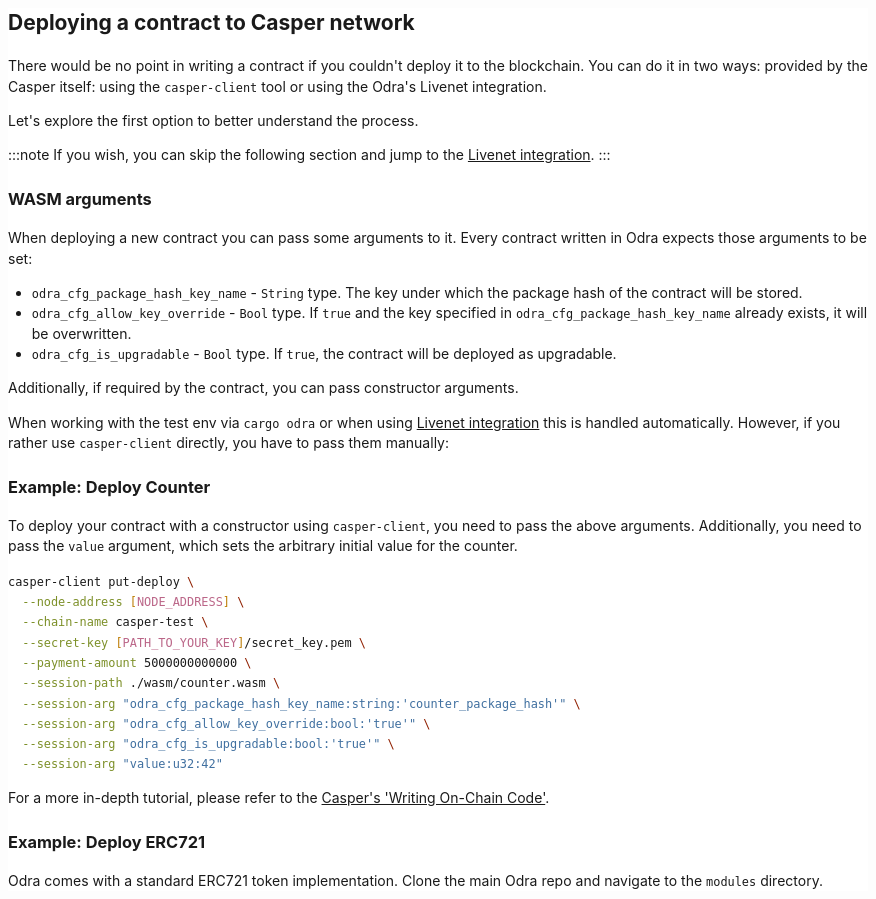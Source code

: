 ## Deploying a contract to Casper network

There would be no point in writing a contract if you couldn't deploy it to the blockchain.
You can do it in two ways: provided by the Casper itself: using the `casper-client` tool
or using the Odra's Livenet integration.

Let's explore the first option to better understand the process.

:::note
If you wish, you can skip the following section and jump to the [Livenet integration](04-livenet.md).
:::

### WASM arguments

When deploying a new contract you can pass some arguments to it.
Every contract written in Odra expects those arguments to be set:

- `odra_cfg_package_hash_key_name` - `String` type. The key under which the package hash of the contract will be stored.
- `odra_cfg_allow_key_override` - `Bool` type. If `true` and the key specified in `odra_cfg_package_hash_key_name` already exists, it will be overwritten.
- `odra_cfg_is_upgradable` - `Bool` type. If `true`, the contract will be deployed as upgradable.

Additionally, if required by the contract, you can pass constructor arguments.

When working with the test env via `cargo odra` or when using
[Livenet integration](04-livenet.md) this is handled automatically. However, if you rather use
`casper-client` directly, you have to pass them manually:

### Example: Deploy Counter

To deploy your contract with a constructor using `casper-client`, you need to pass the above arguments.
Additionally, you need to pass the `value` argument, which sets the arbitrary initial value for the counter.

```bash
casper-client put-deploy \
  --node-address [NODE_ADDRESS] \
  --chain-name casper-test \
  --secret-key [PATH_TO_YOUR_KEY]/secret_key.pem \
  --payment-amount 5000000000000 \
  --session-path ./wasm/counter.wasm \
  --session-arg "odra_cfg_package_hash_key_name:string:'counter_package_hash'" \
  --session-arg "odra_cfg_allow_key_override:bool:'true'" \
  --session-arg "odra_cfg_is_upgradable:bool:'true'" \
  --session-arg "value:u32:42" 
```

For a more in-depth tutorial, please refer to the [Casper's 'Writing On-Chain Code'].

### Example: Deploy ERC721

Odra comes with a standard ERC721 token implementation.
Clone the main Odra repo and navigate to the `modules` directory.


[casper_engine]: https://crates.io/crates/casper-execution-engine
[events_sol]: https://docs.soliditylang.org/en/v0.8.15/contracts.html#example
[uref]: https://docs.rs/casper-types/latest/casper_types/struct.URef.html
[callstack]: https://docs.rs/casper-contract/latest/casper_contract/contract_api/runtime/fn.get_call_stack.html
[runtime_args]: https://docs.rs/casper-types/latest/casper_types/runtime_args/struct.RuntimeArgs.html
[account_hash]: https://docs.rs/casper-types/latest/casper_types/account/struct.AccountHash.html
[contract_package_hash]: https://docs.rs/casper-types/latest/casper_types/struct.ContractPackageHash.html
[api_error]: https://docs.rs/casper-types/latest/casper_types/enum.ApiError.html
[deploy]: https://docs.rs/casper-execution-engine/latest/casper_execution_engine/core/engine_state/deploy_item/struct.DeployItem.html
[Casper Event Standard]: https://github.com/make-software/casper-event-standard
[Casper's 'Writing On-Chain Code']: https://docs.casper.network/writing-contracts/
[proxy_caller.wasm]: https://github.com/odradev/odra/blob/release/0.9.0/odra-casper/test-vm/resources/proxy_caller.wasm
[CasperPackageHash]: https://docs.rs/casper-types/latest/casper_types/contracts/struct.ContractPackageHash.html
[RuntimeArgs]: https://docs.rs/casper-types/latest/casper_types/runtime_args/struct.RuntimeArgs.html
[Bytes]: https://docs.rs/casper-types/latest/casper_types/bytesrepr/struct.Bytes.html
[ERC721]: https://github.com/odradev/odra/blob/release/0.9.0/modules/src/erc721_token.rs
[ERC1155]: https://github.com/odradev/odra/blob/release/0.9.0/modules/src/erc1155_token.rs